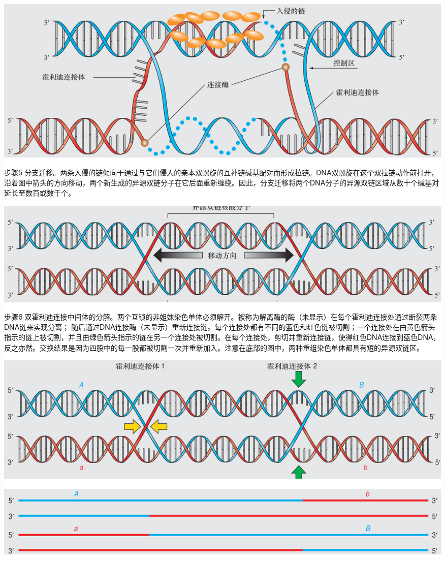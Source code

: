 ![](Genetics-FG2G_6ed_Chapter-6_images/Fig-6.36.jpg)  

步骤5     分支迁移。两条入侵的链倾向于通过与它们侵入的亲本双螺旋的互补链碱基配对而形成拉链。DNA双螺旋在这个双拉链动作前打开，沿着图中箭头的方向移动，两个新生成的异源双链分子在它后面重新缠绕。因此，分支迁移将两个DNA分子的异源双链区域从数十个碱基对延长至数百或数千个。  

![](Genetics-FG2G_6ed_Chapter-6_images/Fig-6.37.jpg)  

步骤6     双霍利迪连接中间体的分解。两个互锁的非姐妹染色单体必须解开。被称为解离酶的酶（未显示）在每个霍利迪连接处通过断裂两条DNA链来实现分离； 随后通过DNA连接酶（未显示）重新连接链。每个连接处都有不同的蓝色和红色链被切割；一个连接处在由黄色箭头指示的链上被切割，并且由绿色箭头指示的链在另一个连接处被切割。在每个连接处，剪切并重新连接链，使得红色DNA连接到蓝色DNA，反之亦然。交换结果是因为四股中的每一股都被切割一次并重新加入。注意在底部的图中，两种重组染色单体都具有短的异源双链区。  

![](Genetics-FG2G_6ed_Chapter-6_images/Fig-6.38.jpg)  

![](Genetics-FG2G_6ed_Chapter-6_images/Fig-6.39.jpg)  
